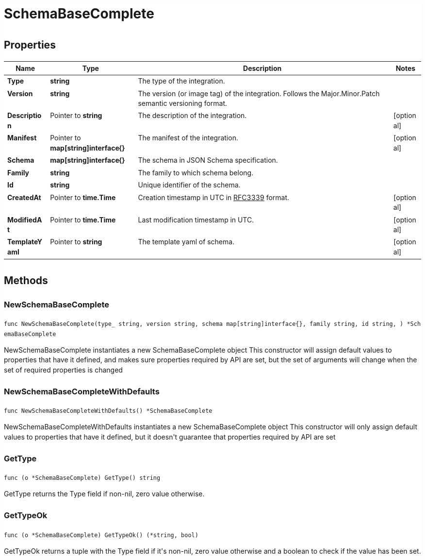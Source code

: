 # SchemaBaseComplete

## Properties

Name | Type | Description | Notes
------------ | ------------- | ------------- | -------------
**Type** | **string** | The type of the integration. | 
**Version** | **string** | The version (or image tag) of the integration. Follows the Major.Minor.Patch semantic versioning format. | 
**Description** | Pointer to **string** | The description of the integration. | [optional] 
**Manifest** | Pointer to **map[string]interface{}** | The manifest of the integration. | [optional] 
**Schema** | **map[string]interface{}** | The schema in JSON Schema specification. | 
**Family** | **string** | The family to which schema belong. | 
**Id** | **string** | Unique identifier of the schema. | 
**CreatedAt** | Pointer to **time.Time** | Creation timestamp in UTC in [RFC3339](https://tools.ietf.org/html/rfc3339) format. | [optional] 
**ModifiedAt** | Pointer to **time.Time** | Last modification timestamp in UTC. | [optional] 
**TemplateYaml** | Pointer to **string** | The template yaml of schema. | [optional] 

## Methods

### NewSchemaBaseComplete

`func NewSchemaBaseComplete(type_ string, version string, schema map[string]interface{}, family string, id string, ) *SchemaBaseComplete`

NewSchemaBaseComplete instantiates a new SchemaBaseComplete object
This constructor will assign default values to properties that have it defined,
and makes sure properties required by API are set, but the set of arguments
will change when the set of required properties is changed

### NewSchemaBaseCompleteWithDefaults

`func NewSchemaBaseCompleteWithDefaults() *SchemaBaseComplete`

NewSchemaBaseCompleteWithDefaults instantiates a new SchemaBaseComplete object
This constructor will only assign default values to properties that have it defined,
but it doesn't guarantee that properties required by API are set

### GetType

`func (o *SchemaBaseComplete) GetType() string`

GetType returns the Type field if non-nil, zero value otherwise.

### GetTypeOk

`func (o *SchemaBaseComplete) GetTypeOk() (*string, bool)`

GetTypeOk returns a tuple with the Type field if it's non-nil, zero value otherwise
and a boolean to check if the value has been set.
